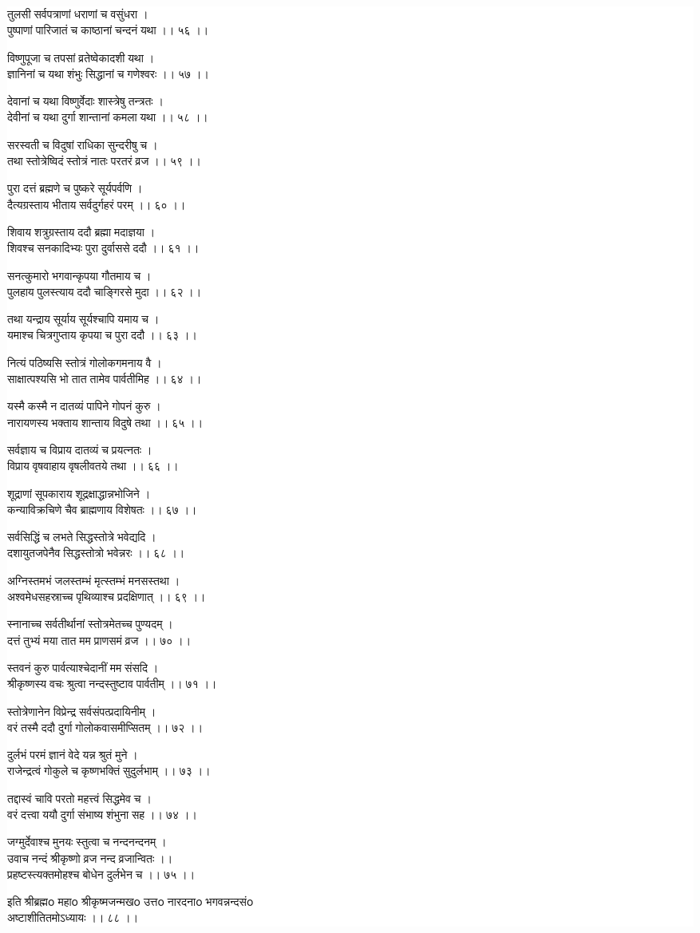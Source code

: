 तुलसी सर्वपत्राणां धराणां च वसुंधरा ।  
पुष्पाणां पारिजातं च काष्ठानां चन्दनं यथा ।। ५६ ।।  
  
विष्णुपूजा च तपसां व्रतेष्वेकादशी यथा ।  
ज्ञानिनां च यथा शंभुः सिद्धानां च गणेश्वरः ।। ५७ ।।  
  
देवानां च यथा विष्णुर्वेदाः शास्त्रेषु तन्त्रतः ।  
देवीनां च यथा दुर्गा शान्तानां कमला यथा ।। ५८ ।।  
  
सरस्वती च विदुषां राधिका सुन्दरीषु च ।  
तथा स्तोत्रेष्विदं स्तोत्रं नातः परतरं व्रज ।। ५९ ।।  
  
पुरा दत्तं ब्रह्मणे च पुष्करे सूर्यपर्वणि ।  
दैत्यग्रस्ताय भीताय सर्वदुर्गहरं परम् ।। ६० ।।  
  
शिवाय शत्रुग्रस्ताय ददौ ब्रह्मा मदाज्ञया ।  
शिवश्च सनकादिभ्यः पुरा दुर्वाससे ददौ ।। ६१ ।।  
  
सनत्कुमारो भगवान्कृपया गौतमाय च ।  
पुलहाय पुलस्त्याय ददौ चाङ्गिरसे मुदा ।। ६२ ।।  
  
तथा यन्द्राय सूर्याय सूर्यश्चापि यमाय च ।  
यमाश्च चित्रगुप्ताय कृपया च पुरा ददौ ।। ६३ ।।  
  
नित्यं पठिष्यसि स्तोत्रं गोलोकगमनाय वै ।  
साक्षात्पश्यसि भो तात तामेव पार्वतीमिह ।। ६४ ।।  
  
यस्मै कस्मै न दातव्यं पापिने गोपनं कुरु ।  
नारायणस्य भक्ताय शान्ताय विदुषे तथा ।। ६५ ।।  
  
सर्वज्ञाय च विप्राय दातव्यं च प्रयत्नतः ।  
विप्राय वृषवाहाय वृषलीवतये तथा ।। ६६ ।।  
  
शूद्राणां सूपकाराय शूद्रक्षाद्धान्नभोजिने ।  
कन्याविक्रचिणे चैव ब्राह्मणाय विशेषतः ।। ६७ ।।  
  
सर्वसिद्धिं च लभते सिद्धस्तोत्रे भवेद्यदि ।  
दशायुतजपेनैव सिद्धस्तोत्रो भवेन्नरः ।। ६८ ।।  
  
अग्निस्तमभं जलस्तम्भं मृत्स्तम्भं मनसस्तथा ।  
अश्वमेधसहस्राच्च पृथिव्याश्च प्रदक्षिणात् ।। ६९ ।।  
  
स्नानाच्च सर्वतीर्थानां स्तोत्रमेतच्च पुण्यदम् ।  
दत्तं तुभ्यं मया तात मम प्राणसमं व्रज ।। ७० ।।  
  
स्तवनं कुरु पार्वत्याश्चेदानीं मम संसदि ।  
श्रीकृष्णस्य वचः श्रुत्वा नन्दस्तुष्टाव पार्वतीम् ।। ७१ ।।  
  
स्तोत्रेणानेन विप्रेन्द्र सर्वसंपत्प्रदायिनीम् ।  
वरं तस्मै ददौ दुर्गा गोलोकवासमीप्सितम् ।। ७२ ।।  
  
दुर्लभं परमं ज्ञानं वेदे यन्न श्रुतं मुने ।  
राजेन्द्रत्वं गोकुले च कृष्णभक्तिं सुदुर्लभाम् ।। ७३ ।।  
  
तद्दास्वं चावि परतो महत्त्वं सिद्धमेव च ।  
वरं दत्त्वा ययौ दुर्गा संभाष्य शंभुना सह ।। ७४ ।।  
  
जग्मुर्देवाश्च मुनयः स्तुत्वा च नन्दनन्दनम् ।  
उवाच नन्दं श्रीकृष्णो व्रज नन्द व्रजान्वितः ।।  
प्रहष्टस्त्यक्तमोहश्च बोधेन दुर्लभेन च ।। ७५ ।।  
  
इति श्रीब्रह्मo महाo श्रीकृष्मजन्मखo उत्तo नारदनाo भगवन्नन्दसंo  
अष्टाशीतितमोऽध्यायः ।। ८८ ।।